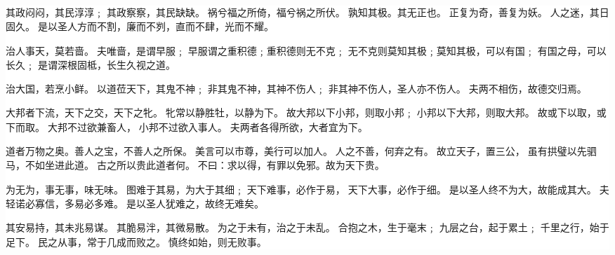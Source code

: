 其政闷闷，其民淳淳﹔
其政察察，其民缺缺。
祸兮福之所倚，福兮祸之所伏。
孰知其极。其无正也。
正复为奇，善复为妖。
人之迷，其日固久。
是以圣人方而不割，廉而不刿，直而不肆，光而不耀。

治人事天，莫若啬。
夫唯啬，是谓早服﹔
早服谓之重积德﹔重积德则无不克﹔
无不克则莫知其极﹔莫知其极，可以有国﹔
有国之母，可以长久﹔
是谓深根固柢，长生久视之道。

治大国，若烹小鲜。
以道莅天下，其鬼不神﹔
非其鬼不神，其神不伤人﹔
非其神不伤人，圣人亦不伤人。
夫两不相伤，故德交归焉。

大邦者下流，天下之交，天下之牝。
牝常以静胜牡，以静为下。
故大邦以下小邦，则取小邦﹔
小邦以下大邦，则取大邦。
故或下以取，或下而取。
大邦不过欲兼畜人，
小邦不过欲入事人。
夫两者各得所欲，大者宜为下。

道者万物之奥。善人之宝，不善人之所保。
美言可以市尊，美行可以加人。
人之不善，何弃之有。
故立天子，置三公，
虽有拱璧以先驷马，不如坐进此道。
古之所以贵此道者何。
不曰：求以得，有罪以免邪。故为天下贵。

为无为，事无事，味无味。
图难于其易，为大于其细﹔
天下难事，必作于易，
天下大事，必作于细。
是以圣人终不为大，故能成其大。
夫轻诺必寡信，多易必多难。
是以圣人犹难之，故终无难矣。

其安易持，其未兆易谋。
其脆易泮，其微易散。
为之于未有，治之于未乱。
合抱之木，生于毫末﹔
九层之台，起于累土﹔
千里之行，始于足下。
民之从事，常于几成而败之。
慎终如始，则无败事。
